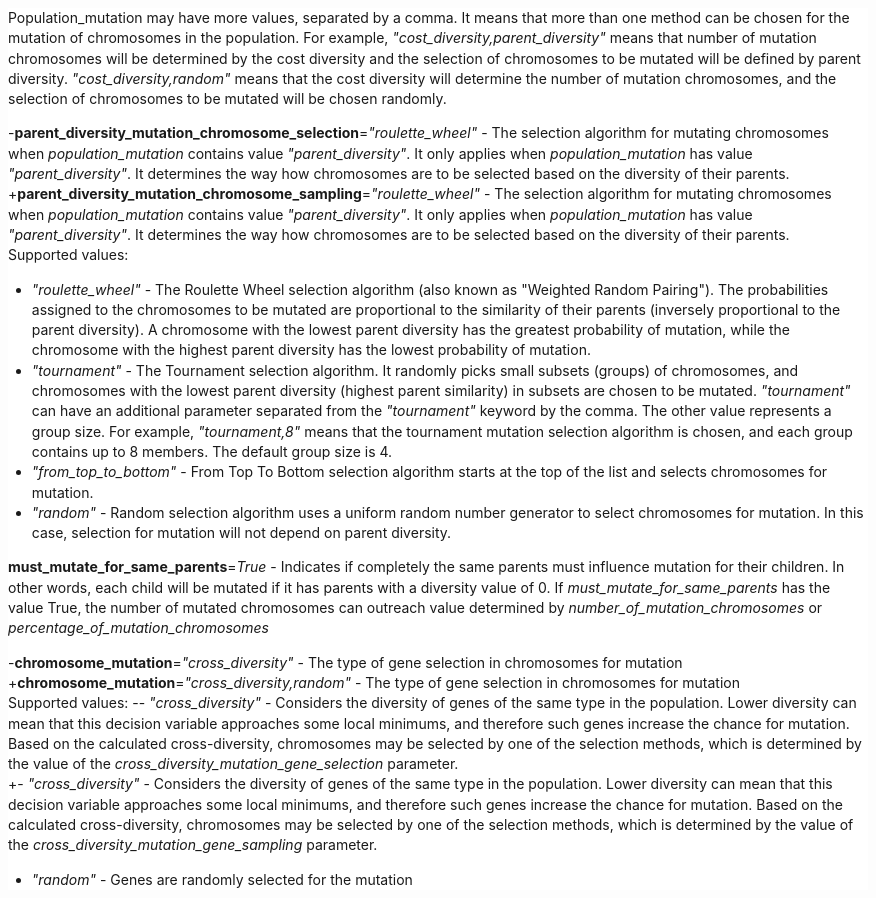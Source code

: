  Population_mutation may have more values, separated by a comma. It means that more than one method can be chosen for the mutation of chromosomes in the population. For example, *"cost_diversity,parent_diversity"* means that number of mutation chromosomes will be determined by the cost diversity and the selection of chromosomes to be mutated will be defined by parent diversity. *"cost_diversity,random"* means that the cost diversity will determine the number of mutation chromosomes, and the selection of chromosomes to be mutated will be chosen randomly.
     
-**parent_diversity_mutation_chromosome_selection**=*"roulette_wheel"* - The selection algorithm for mutating chromosomes when *population_mutation* contains value *"parent_diversity"*. It only applies when *population_mutation* has value *"parent_diversity"*. It determines the way how chromosomes are to be selected based on the diversity of their parents.  
+**parent_diversity_mutation_chromosome_sampling**=*"roulette_wheel"* - The selection algorithm for mutating chromosomes when *population_mutation* contains value *"parent_diversity"*. It only applies when *population_mutation* has value *"parent_diversity"*. It determines the way how chromosomes are to be selected based on the diversity of their parents.  
 Supported values:
 - *"roulette_wheel"* - The Roulette Wheel selection algorithm (also known as "Weighted Random Pairing"). The probabilities assigned to the chromosomes to be mutated are proportional to the similarity of their parents (inversely proportional to the parent diversity). A chromosome with the lowest parent diversity has the greatest probability of mutation, while the chromosome with the highest parent diversity has the lowest probability of mutation.  
 - *"tournament"* - The Tournament selection algorithm. It randomly picks small subsets (groups) of chromosomes, and chromosomes with the lowest parent diversity (highest parent similarity) in subsets are chosen to be mutated. *"tournament"* can have an additional parameter separated from the *"tournament"* keyword by the comma. The other value represents a group size. For example, *"tournament,8"* means that the tournament mutation selection algorithm is chosen, and each group contains up to 8 members. The default group size is 4.  
 - *"from_top_to_bottom"* - From Top To Bottom selection algorithm starts at the top of the list and selects chromosomes for mutation.  
 - *"random"* - Random selection algorithm uses a uniform random number generator to select chromosomes for mutation. In this case, selection for mutation will not depend on parent diversity.  
     
 **must_mutate_for_same_parents**=*True* - Indicates if completely the same parents must influence mutation for their children. In other words, each child will be mutated if it has parents with a diversity value of 0. If *must_mutate_for_same_parents* has the value True, the number of mutated chromosomes can outreach value determined by *number_of_mutation_chromosomes* or *percentage_of_mutation_chromosomes*
 
-**chromosome_mutation**=*"cross_diversity"* - The type of gene selection in chromosomes for mutation  
+**chromosome_mutation**=*"cross_diversity,random"* - The type of gene selection in chromosomes for mutation  
 Supported values:
-- *"cross_diversity"* - Considers the diversity of genes of the same type in the population. Lower diversity can mean that this decision variable approaches some local minimums, and therefore such genes increase the chance for mutation. Based on the calculated cross-diversity, chromosomes may be selected by one of the selection methods, which is determined by the value of the *cross_diversity_mutation_gene_selection* parameter.  
+- *"cross_diversity"* - Considers the diversity of genes of the same type in the population. Lower diversity can mean that this decision variable approaches some local minimums, and therefore such genes increase the chance for mutation. Based on the calculated cross-diversity, chromosomes may be selected by one of the selection methods, which is determined by the value of the *cross_diversity_mutation_gene_sampling* parameter.  
 - *"random"* - Genes are randomly selected for the mutation
 